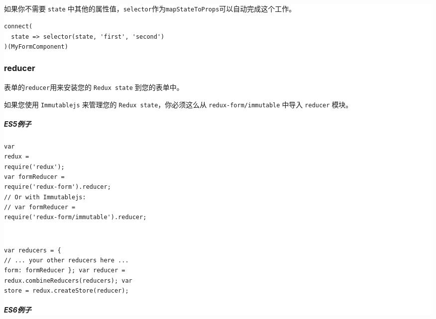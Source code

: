 <p>如果你不需要 <code>state</code> 中其他的属性值，<code>selector</code>作为<code>mapStateToProps</code>可以自动完成这个工作。</p>
<div class="widget-codetool" style="display:none;">
      <div class="widget-codetool--inner">
      <span class="selectCode code-tool" data-toggle="tooltip" data-placement="top" title="" data-original-title="全选"></span>
      <span type="button" class="copyCode code-tool" data-toggle="tooltip" data-placement="top" data-clipboard-text="connect(
  state => selector(state, 'first', 'second')
)(MyFormComponent)" title="" data-original-title="复制"></span>
      <span type="button" class="saveToNote code-tool" data-toggle="tooltip" data-placement="top" title="" data-original-title="放进笔记"></span>
      </div>
      </div><pre class="javascript hljs"><code class="javascript">connect(
  <span class="hljs-function"><span class="hljs-params">state</span> =&gt;</span> selector(state, <span class="hljs-string">'first'</span>, <span class="hljs-string">'second'</span>)
)(MyFormComponent)</code></pre>
<h3 id="articleHeader12">reducer</h3>
<p>表单的<code>reducer</code>用来安装您的 <code>Redux state</code> 到您的表单中。</p>
<p>如果您使用 <code>Immutablejs</code> 来管理您的 <code>Redux state</code>，你必须这么从 <code>redux-form/immutable</code> 中导入 <code>reducer</code> 模块。</p>
<h5>ES5例子</h5>
<div class="widget-codetool" style="display:none;">
      <div class="widget-codetool--inner">
      <span class="selectCode code-tool" data-toggle="tooltip" data-placement="top" title="" data-original-title="全选"></span>
      <span type="button" class="copyCode code-tool" data-toggle="tooltip" data-placement="top" data-clipboard-text="var redux = require('redux');
var formReducer = require('redux-form').reducer;
// Or with Immutablejs:
// var formReducer = require('redux-form/immutable').reducer;

var reducers = {
  // ... your other reducers here ...
  form: formReducer
};
var reducer = redux.combineReducers(reducers);
var store = redux.createStore(reducer);" title="" data-original-title="复制"></span>
      <span type="button" class="saveToNote code-tool" data-toggle="tooltip" data-placement="top" title="" data-original-title="放进笔记"></span>
      </div>
      </div><pre class="javascript hljs"><code class="javascript"><span class="hljs-keyword">var</span> redux = <span class="hljs-built_in">require</span>(<span class="hljs-string">'redux'</span>);
<span class="hljs-keyword">var</span> formReducer = <span class="hljs-built_in">require</span>(<span class="hljs-string">'redux-form'</span>).reducer;
<span class="hljs-comment">// Or with Immutablejs:</span>
<span class="hljs-comment">// var formReducer = require('redux-form/immutable').reducer;</span>

<span class="hljs-keyword">var</span> reducers = {
  <span class="hljs-comment">// ... your other reducers here ...</span>
  form: formReducer
};
<span class="hljs-keyword">var</span> reducer = redux.combineReducers(reducers);
<span class="hljs-keyword">var</span> store = redux.createStore(reducer);</code></pre>
<h5>ES6例子</h5>
<div class="widget-codetool" style="display:none;">
      <div class="widget-codetool--inner">
      <span class="selectCode code-tool" data-toggle="tooltip" data-placement="top" title="" data-original-title="全选"></span>
      <span type="button" class="copyCode code-tool" data-toggle="tooltip" data-placement="top" data-clipboard-text="import { createStore, combineReducers } from 'redux';
import { reducer as formReducer } from 'redux-form';
// Or with Immutablejs:
// import { reducer as formReducer } from 'redux-form/immutable';
